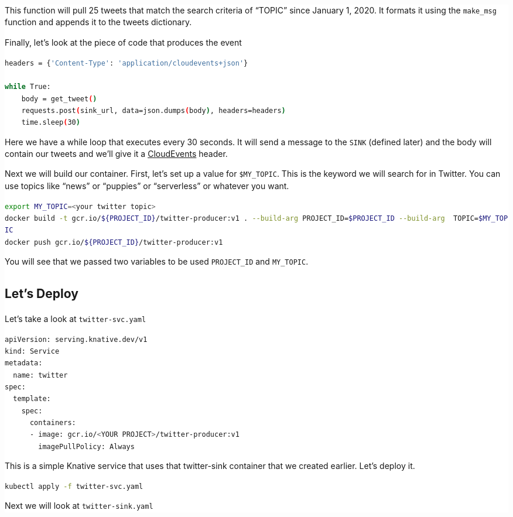 This function will pull 25 tweets that match the search criteria of “TOPIC” since January 1, 2020. It formats it using the `make_msg` function and appends it to the tweets dictionary.

Finally, let’s look at the piece of code that produces the event

```bash
headers = {'Content-Type': 'application/cloudevents+json'}

while True:
    body = get_tweet()
    requests.post(sink_url, data=json.dumps(body), headers=headers)
    time.sleep(30)
```

Here we have a while loop that executes every 30 seconds. It will send a message to the `SINK` (defined later) and the body will contain our tweets and we’ll give it a [CloudEvents](https://cloudevents.io/) header.

Next we will build our container. First, let’s set up a value for `$MY_TOPIC`. This is the keyword we will search for in Twitter. You can use topics like “news” or “puppies” or “serverless” or whatever you want.

```bash
export MY_TOPIC=<your twitter topic>
docker build -t gcr.io/${PROJECT_ID}/twitter-producer:v1 . --build-arg PROJECT_ID=$PROJECT_ID --build-arg  TOPIC=$MY_TOPIC
docker push gcr.io/${PROJECT_ID}/twitter-producer:v1
```

You will see that we passed two variables to be used `PROJECT_ID` and `MY_TOPIC`.

## Let’s Deploy

Let’s take a look at `twitter-svc.yaml`

```bash
apiVersion: serving.knative.dev/v1
kind: Service
metadata:
  name: twitter
spec:
  template:
    spec:
      containers:
      - image: gcr.io/<YOUR PROJECT>/twitter-producer:v1
        imagePullPolicy: Always
```

This is a simple Knative service that uses that twitter-sink container that we created earlier. Let’s deploy it.

```bash
kubectl apply -f twitter-svc.yaml
```

Next we will look at `twitter-sink.yaml`
